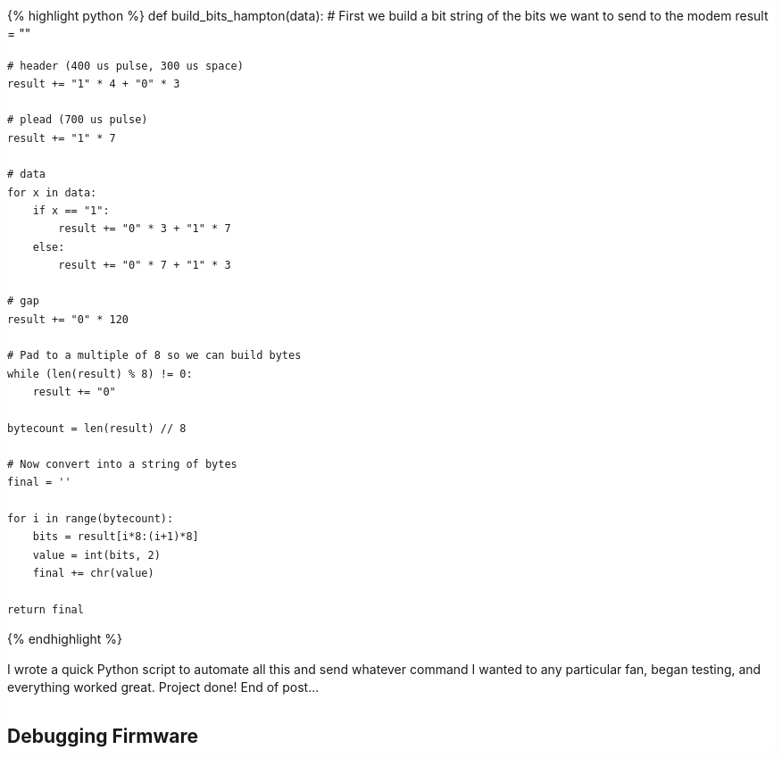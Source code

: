 {% highlight python %}
def build_bits_hampton(data):
	# First we build a bit string of the bits we want to send to the modem
	result = ""

	# header (400 us pulse, 300 us space)
	result += "1" * 4 + "0" * 3

	# plead (700 us pulse)
	result += "1" * 7

	# data
	for x in data:
		if x == "1":
			result += "0" * 3 + "1" * 7
		else:
			result += "0" * 7 + "1" * 3

	# gap
	result += "0" * 120

	# Pad to a multiple of 8 so we can build bytes
	while (len(result) % 8) != 0:
		result += "0"
	
	bytecount = len(result) // 8

	# Now convert into a string of bytes
	final = ''

	for i in range(bytecount):
		bits = result[i*8:(i+1)*8]
		value = int(bits, 2)
		final += chr(value)
	
	return final
{% endhighlight %}

I wrote a quick Python script to automate all this and send whatever command I wanted to any particular fan, began testing, and everything worked great.  Project done!  End of post...

## Debugging Firmware
